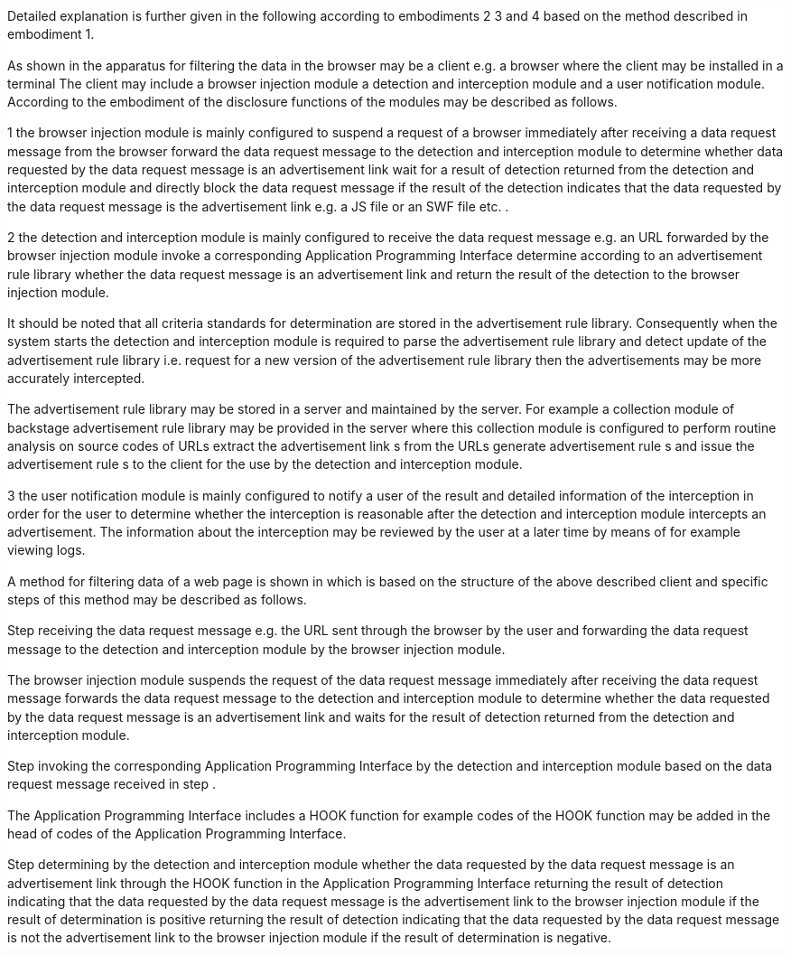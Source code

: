 Detailed explanation is further given in the following according to embodiments 2 3 and 4 based on the method described in embodiment 1.

As shown in the apparatus for filtering the data in the browser may be a client e.g. a browser where the client may be installed in a terminal The client may include a browser injection module a detection and interception module and a user notification module. According to the embodiment of the disclosure functions of the modules may be described as follows.

 1 the browser injection module is mainly configured to suspend a request of a browser immediately after receiving a data request message from the browser forward the data request message to the detection and interception module to determine whether data requested by the data request message is an advertisement link wait for a result of detection returned from the detection and interception module and directly block the data request message if the result of the detection indicates that the data requested by the data request message is the advertisement link e.g. a JS file or an SWF file etc. .

 2 the detection and interception module is mainly configured to receive the data request message e.g. an URL forwarded by the browser injection module invoke a corresponding Application Programming Interface determine according to an advertisement rule library whether the data request message is an advertisement link and return the result of the detection to the browser injection module.

It should be noted that all criteria standards for determination are stored in the advertisement rule library. Consequently when the system starts the detection and interception module is required to parse the advertisement rule library and detect update of the advertisement rule library i.e. request for a new version of the advertisement rule library then the advertisements may be more accurately intercepted.

The advertisement rule library may be stored in a server and maintained by the server. For example a collection module of backstage advertisement rule library may be provided in the server where this collection module is configured to perform routine analysis on source codes of URLs extract the advertisement link s from the URLs generate advertisement rule s and issue the advertisement rule s to the client for the use by the detection and interception module.

 3 the user notification module is mainly configured to notify a user of the result and detailed information of the interception in order for the user to determine whether the interception is reasonable after the detection and interception module intercepts an advertisement. The information about the interception may be reviewed by the user at a later time by means of for example viewing logs.

A method for filtering data of a web page is shown in which is based on the structure of the above described client and specific steps of this method may be described as follows.

Step receiving the data request message e.g. the URL sent through the browser by the user and forwarding the data request message to the detection and interception module by the browser injection module.

The browser injection module suspends the request of the data request message immediately after receiving the data request message forwards the data request message to the detection and interception module to determine whether the data requested by the data request message is an advertisement link and waits for the result of detection returned from the detection and interception module.

Step invoking the corresponding Application Programming Interface by the detection and interception module based on the data request message received in step .

The Application Programming Interface includes a HOOK function for example codes of the HOOK function may be added in the head of codes of the Application Programming Interface.

Step determining by the detection and interception module whether the data requested by the data request message is an advertisement link through the HOOK function in the Application Programming Interface returning the result of detection indicating that the data requested by the data request message is the advertisement link to the browser injection module if the result of determination is positive returning the result of detection indicating that the data requested by the data request message is not the advertisement link to the browser injection module if the result of determination is negative.
